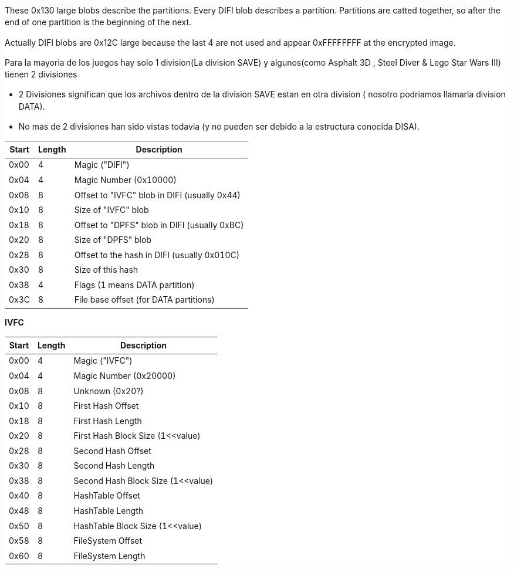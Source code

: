 These 0x130 large blobs describe the partitions. Every DIFI blob
describes a partition. Partitions are catted together, so after the end
of one partition is the beginning of the next.

Actually DIFI blobs are 0x12C large because the last 4 are not used and
appear 0xFFFFFFFF at the encrypted image.

Para la mayoria de los juegos hay solo 1 division(La division SAVE) y
algunos(como Asphalt 3D , Steel Diver & Lego Star Wars III) tienen 2
divisiones

- 2 Divisiones significan que los archivos dentro de la division SAVE
  estan en otra division ( nosotro podriamos llamarla division DATA).



- No mas de 2 divisiones han sido vistas todavia (y no pueden ser debido
  a la estructura conocida DISA).

| Start | Length | Description                                  |
|-------|--------|----------------------------------------------|
| 0x00  | 4      | Magic ("DIFI")                               |
| 0x04  | 4      | Magic Number (0x10000)                       |
| 0x08  | 8      | Offset to "IVFC" blob in DIFI (usually 0x44) |
| 0x10  | 8      | Size of "IVFC" blob                          |
| 0x18  | 8      | Offset to "DPFS" blob in DIFI (usually 0xBC) |
| 0x20  | 8      | Size of "DPFS" blob                          |
| 0x28  | 8      | Offset to the hash in DIFI (usually 0x010C)  |
| 0x30  | 8      | Size of this hash                            |
| 0x38  | 4      | Flags (1 means DATA partition)               |
| 0x3C  | 8      | File base offset (for DATA partitions)       |

**IVFC**

| Start | Length | Description                         |
|-------|--------|-------------------------------------|
| 0x00  | 4      | Magic ("IVFC")                      |
| 0x04  | 4      | Magic Number (0x20000)              |
| 0x08  | 8      | Unknown (0x20?)                     |
| 0x10  | 8      | First Hash Offset                   |
| 0x18  | 8      | First Hash Length                   |
| 0x20  | 8      | First Hash Block Size (1\<\<value)  |
| 0x28  | 8      | Second Hash Offset                  |
| 0x30  | 8      | Second Hash Length                  |
| 0x38  | 8      | Second Hash Block Size (1\<\<value) |
| 0x40  | 8      | HashTable Offset                    |
| 0x48  | 8      | HashTable Length                    |
| 0x50  | 8      | HashTable Block Size (1\<\<value)   |
| 0x58  | 8      | FileSystem Offset                   |
| 0x60  | 8      | FileSystem Length                   |